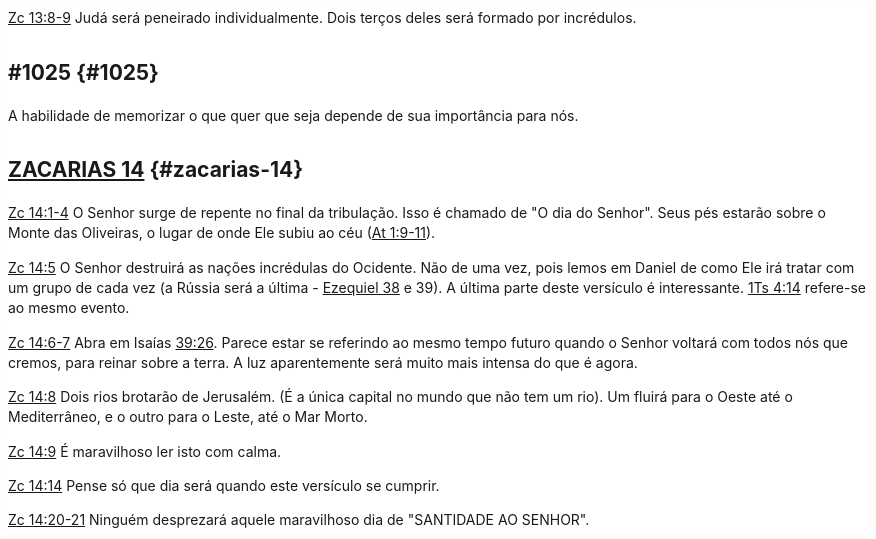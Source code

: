 [Zc 13:8-9](http://mysword.info/b?r=Zec_13:8-9) Judá será peneirado individualmente. Dois terços deles será formado por incrédulos.

## #1025 {#1025}

A habilidade de memorizar o que quer que seja depende de sua importância para nós.

## [ZACARIAS 14](http://mysword.info/b?r=Zec_14) {#zacarias-14}

[Zc 14:1-4](http://mysword.info/b?r=Zec_14:1-4) O Senhor surge de repente no final da tribulação. Isso é chamado de &quot;O dia do Senhor&quot;. Seus pés estarão sobre o Monte das Oliveiras, o lugar de onde Ele subiu ao céu ([At 1:9-11](http://mysword.info/b?r=Act_1:9-11)).

[Zc 14:5](http://mysword.info/b?r=Zec_14:5) O Senhor destruirá as nações incrédulas do Ocidente. Não de uma vez, pois lemos em Daniel de como Ele irá tratar com um grupo de cada vez (a Rússia será a última - [Ezequiel 38](http://mysword.info/b?r=Eze_38) e 39). A última parte deste versículo é interessante. [1Ts 4:14](http://mysword.info/b?r=1Th_4:14) refere-se ao mesmo evento.

[Zc 14:6-7](http://mysword.info/b?r=Zec_14:6-7) Abra em Isaías [39:26](http://mysword.info/b?r=Isa_39:26). Parece estar se referindo ao mesmo tempo futuro quando o Senhor voltará com todos nós que cremos, para reinar sobre a terra. A luz aparentemente será muito mais intensa do que é agora.

[Zc 14:8](http://mysword.info/b?r=Zec_14:8) Dois rios brotarão de Jerusalém. (É a única capital no mundo que não tem um rio). Um fluirá para o Oeste até o Mediterrâneo, e o outro para o Leste, até o Mar Morto.

[Zc 14:9](http://mysword.info/b?r=Zec_14:9) É maravilhoso ler isto com calma.

[Zc 14:14](http://mysword.info/b?r=Zec_14:14) Pense só que dia será quando este versículo se cumprir.

[Zc 14:20-21](http://mysword.info/b?r=Zec_14:20-21) Ninguém desprezará aquele maravilhoso dia de &quot;SANTIDADE AO SENHOR&quot;.